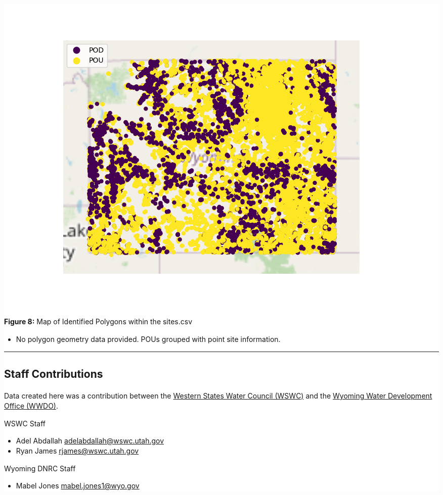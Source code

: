 ![](figures/PointMap.png)

**Figure 8:** Map of Identified Polygons within the sites.csv
- No polygon geometry data provided.  POUs grouped with point site information.



***
## Staff Contributions
Data created here was a contribution between the [Western States Water Council (WSWC)](http://wade.westernstateswater.org/) and the [Wyoming Water Development Office (WWDO)](https://wwdc.state.wy.us/).

WSWC Staff
- Adel Abdallah <adelabdallah@wswc.utah.gov>
- Ryan James <rjames@wswc.utah.gov>

Wyoming DNRC Staff
- Mabel Jones <mabel.jones1@wyo.gov>
